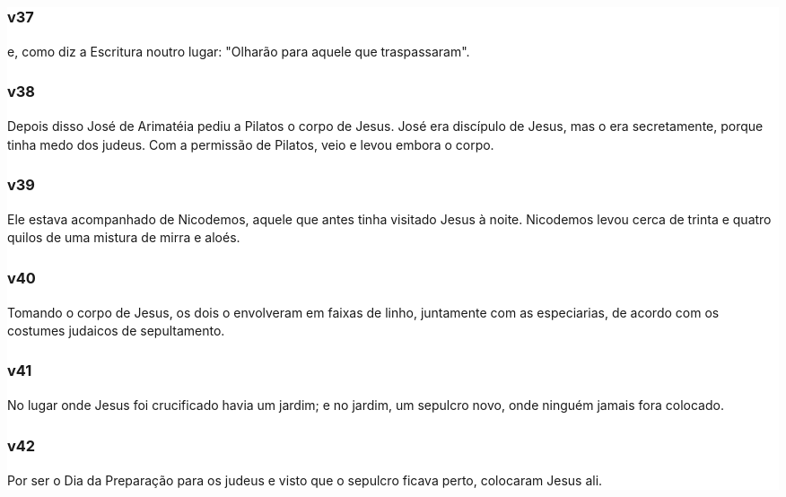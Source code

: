 ### v37
 e, como diz a Escritura noutro lugar: "Olharão para aquele que traspassaram".
### v38
 Depois disso José de Arimatéia pediu a Pilatos o corpo de Jesus. José era discípulo de Jesus, mas o era secretamente, porque tinha medo dos judeus. Com a permissão de Pilatos, veio e levou embora o corpo.
### v39
 Ele estava acompanhado de Nicodemos, aquele que antes tinha visitado Jesus à noite. Nicodemos levou cerca de trinta e quatro quilos de uma mistura de mirra e aloés.
### v40
 Tomando o corpo de Jesus, os dois o envolveram em faixas de linho, juntamente com as especiarias, de acordo com os costumes judaicos de sepultamento.
### v41
 No lugar onde Jesus foi crucificado havia um jardim; e no jardim, um sepulcro novo, onde ninguém jamais fora colocado.
### v42
 Por ser o Dia da Preparação para os judeus e visto que o sepulcro ficava perto, colocaram Jesus ali.
